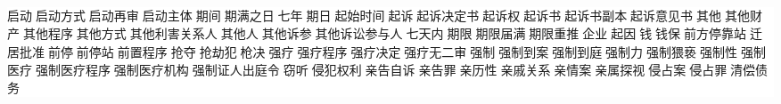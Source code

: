 启动
启动方式
启动再审
启动主体
期间
期满之日
七年
期日
起始时间
起诉
起诉决定书
起诉权
起诉书
起诉书副本
起诉意见书
其他
其他财产
其他程序
其他方式
其他利害关系人
其他人
其他诉参
其他诉讼参与人
七天内
期限
期限届满
期限重推
企业
起因
钱
钱保
前方停靠站
迁居批准
前停
前停站
前置程序
抢夺
抢劫犯
枪决
强疗
强疗程序
强疗决定
强疗无二审
强制
强制到案
强制到庭
强制力
强制猥亵
强制性
强制医疗
强制医疗程序
强制医疗机构
强制证人出庭令
窃听
侵犯权利
亲告自诉
亲告罪
亲历性
亲戚关系
亲情案
亲属探视
侵占案
侵占罪
清偿债务
